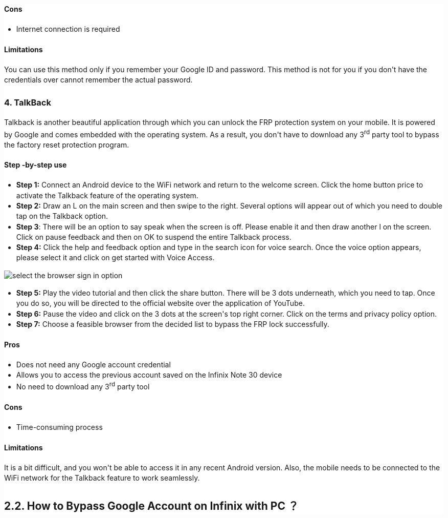 #### Cons

- Internet connection is required

#### Limitations

You can use this method only if you remember your Google ID and password. This method is not for you if you don't have the credentials over cannot remember the actual password.

### 4\. TalkBack

Talkback is another beautiful application through which you can unlock the FRP protection system on your mobile. It is powered by Google and comes embedded with the operating system. As a result, you don't have to download any 3<sup>rd</sup> party tool to bypass the factory reset protection program.

#### Step -by-step use

- **Step 1:** Connect an Android device to the WiFi network and return to the welcome screen. Click the home button price to activate the Talkback feature of the operating system.
- **Step 2:** Draw an L on the main screen and then swipe to the right. Several options will appear out of which you need to double tap on the Talkback option.
- **Step 3**: There will be an option to say speak when the screen is off. Please enable it and then draw another l on the screen. Click on pause feedback and then on OK to suspend the entire Talkback process.
- **Step 4:** Click the help and feedback option and type in the search icon for voice search. Once the voice option appears, please select it and click on get started with Voice Access.

![select the browser sign in option](https://images.wondershare.com/drfone/article/2022/09/click-the-help-and-feedback-option.jpg)

- **Step 5:** Play the video tutorial and then click the share button. There will be 3 dots underneath, which you need to tap. Once you do so, you will be directed to the official website over the application of YouTube.
- **Step 6:** Pause the video and click on the 3 dots at the screen's top right corner. Click on the terms and privacy policy option.
- **Step 7:** Choose a feasible browser from the decided list to bypass the FRP lock successfully.

#### Pros

- Does not need any Google account credential
- Allows you to access the previous account saved on the Infinix Note 30 device
- No need to download any 3<sup>rd</sup> party tool

#### Cons

- Time-consuming process

#### Limitations

It is a bit difficult, and you won't be able to access it in any recent Android version. Also, the mobile needs to be connected to the WiFi network for the Talkback feature to work seamlessly.

## 2.2. How to Bypass Google Account on Infinix with PC ？
